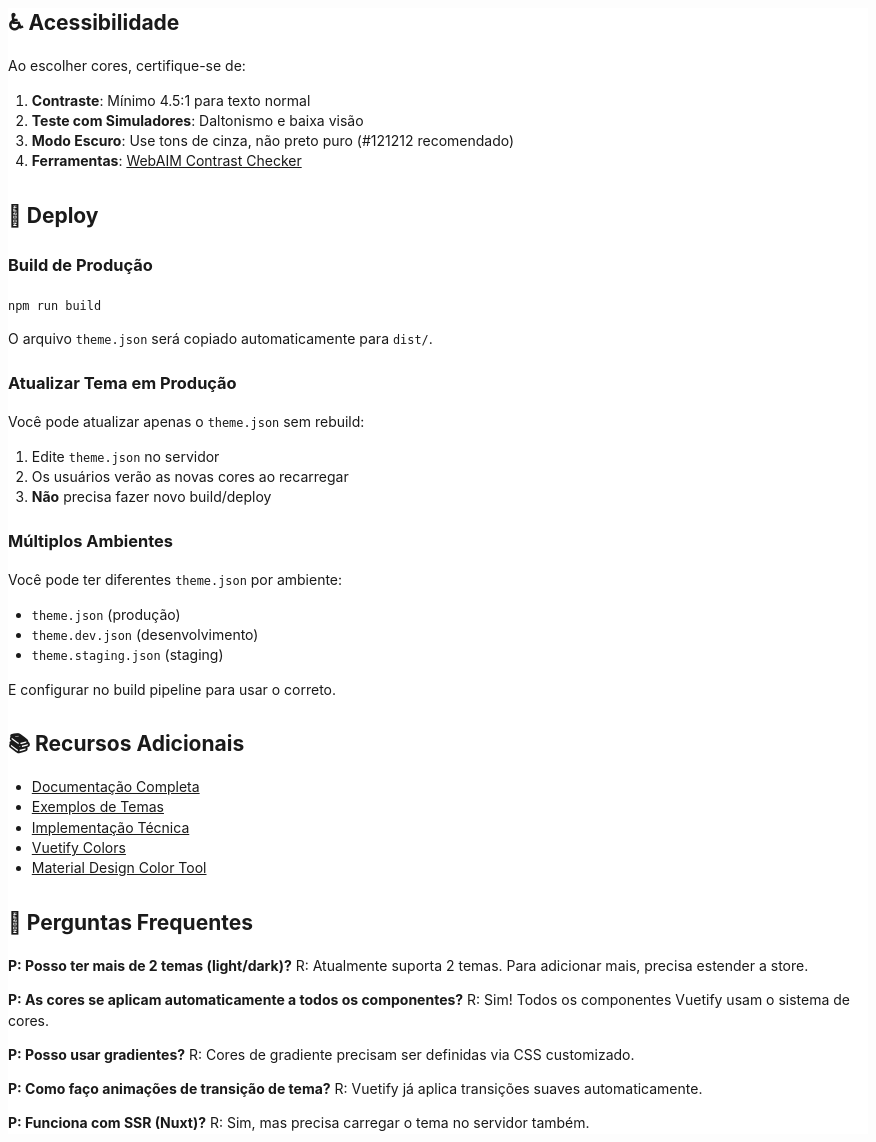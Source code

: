 ## ♿ Acessibilidade

Ao escolher cores, certifique-se de:

1. **Contraste**: Mínimo 4.5:1 para texto normal
2. **Teste com Simuladores**: Daltonismo e baixa visão
3. **Modo Escuro**: Use tons de cinza, não preto puro (#121212 recomendado)
4. **Ferramentas**: [WebAIM Contrast Checker](https://webaim.org/resources/contrastchecker/)

## 🚀 Deploy

### Build de Produção

```bash
npm run build
```

O arquivo `theme.json` será copiado automaticamente para `dist/`.

### Atualizar Tema em Produção

Você pode atualizar apenas o `theme.json` sem rebuild:

1. Edite `theme.json` no servidor
2. Os usuários verão as novas cores ao recarregar
3. **Não** precisa fazer novo build/deploy

### Múltiplos Ambientes

Você pode ter diferentes `theme.json` por ambiente:

- `theme.json` (produção)
- `theme.dev.json` (desenvolvimento)
- `theme.staging.json` (staging)

E configurar no build pipeline para usar o correto.

## 📚 Recursos Adicionais

- [Documentação Completa](./WHITE_LABEL.md)
- [Exemplos de Temas](./THEME_EXAMPLES.md)
- [Implementação Técnica](./IMPLEMENTACAO_WHITE_LABEL.md)
- [Vuetify Colors](https://vuetifyjs.com/en/styles/colors/)
- [Material Design Color Tool](https://material.io/resources/color/)

## 💬 Perguntas Frequentes

**P: Posso ter mais de 2 temas (light/dark)?**
R: Atualmente suporta 2 temas. Para adicionar mais, precisa estender a store.

**P: As cores se aplicam automaticamente a todos os componentes?**
R: Sim! Todos os componentes Vuetify usam o sistema de cores.

**P: Posso usar gradientes?**
R: Cores de gradiente precisam ser definidas via CSS customizado.

**P: Como faço animações de transição de tema?**
R: Vuetify já aplica transições suaves automaticamente.

**P: Funciona com SSR (Nuxt)?**
R: Sim, mas precisa carregar o tema no servidor também.
